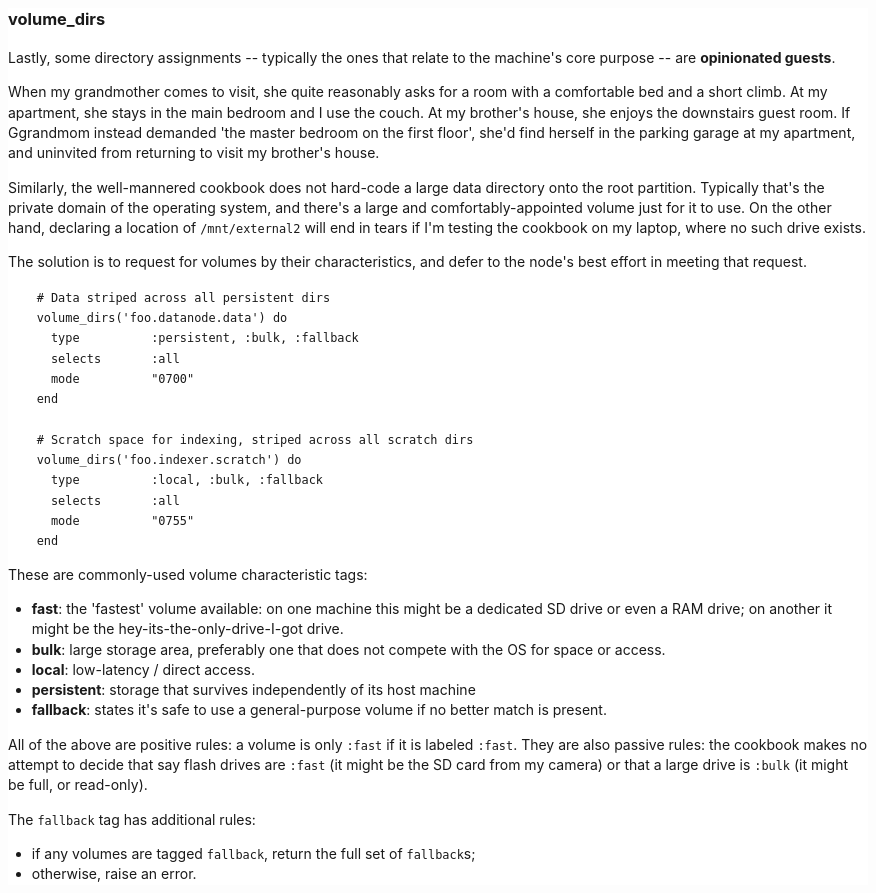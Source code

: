 ### volume_dirs

Lastly, some directory assignments -- typically the ones that relate to the machine's core purpose -- are **opinionated guests**.

When my grandmother comes to visit, she quite reasonably asks for a room with a comfortable bed and a short climb. At my apartment, she stays in the main bedroom and I use the couch. At my brother's house, she enjoys the downstairs guest room.  If Ggrandmom instead demanded 'the master bedroom on the first floor', she'd find herself in the parking garage at my apartment, and uninvited from returning to visit my brother's house.

Similarly, the well-mannered cookbook does not hard-code a large data directory onto the root partition. Typically that's the private domain of the operating system, and there's a large and comfortably-appointed volume just for it to use. On the other hand, declaring a location of `/mnt/external2` will end in tears if I'm testing the cookbook on my laptop, where no such drive exists.

The solution is to request for volumes by their characteristics, and defer to the node's best effort in meeting that request.


        # Data striped across all persistent dirs
        volume_dirs('foo.datanode.data') do
          type          :persistent, :bulk, :fallback
          selects       :all
          mode          "0700"
        end

        # Scratch space for indexing, striped across all scratch dirs
        volume_dirs('foo.indexer.scratch') do
          type          :local, :bulk, :fallback
          selects       :all
          mode          "0755"
        end


These are commonly-used volume characteristic tags:

* **fast**:       the 'fastest' volume available: on one machine this might be a dedicated SD drive or even a RAM drive; on another it might be the hey-its-the-only-drive-I-got drive.
* **bulk**:       large storage area, preferably one that does not compete with the OS for space or access.
* **local**:      low-latency / direct access.
* **persistent**: storage that survives independently of its host machine
* **fallback**:   states it's safe to use a general-purpose volume if no better match is present.

All of the above are positive rules: a volume is only `:fast` if it is labeled `:fast`. They are also passive rules: the cookbook makes no attempt to decide that say flash drives are `:fast` (it might be the SD card from my camera) or that a large drive is `:bulk` (it might be full, or read-only).

The `fallback` tag has additional rules:
* if any volumes are tagged `fallback`, return the full set of `fallback`s;
* otherwise, raise an error.
